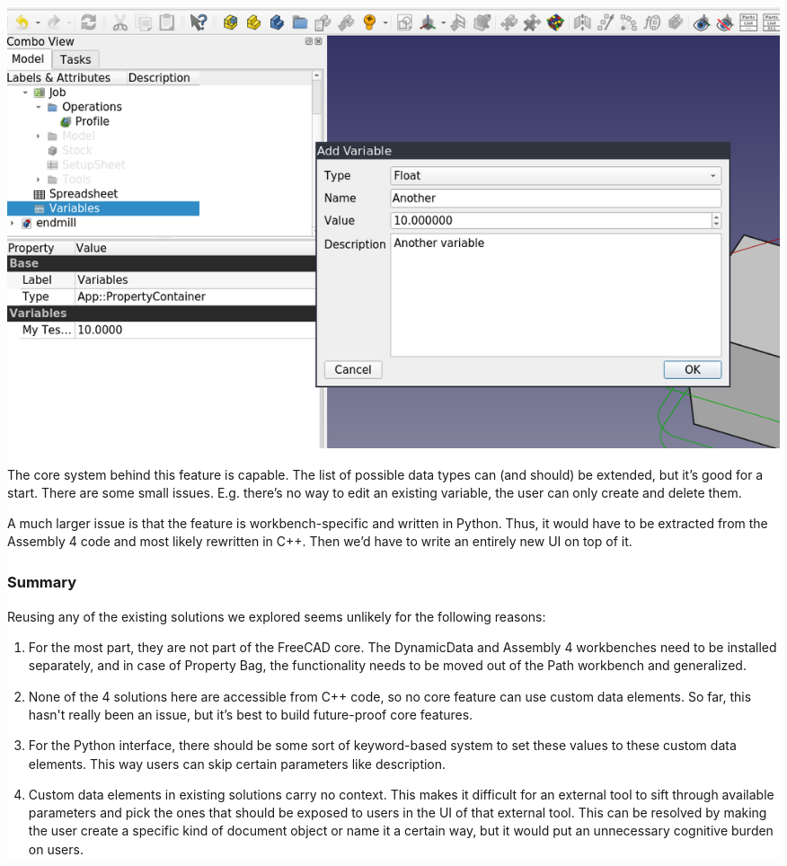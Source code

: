 ![UserData in Assembly 4](assembly4-user-data.png)


The core system behind this feature is capable. The list of possible data types can (and should) be extended, but it’s good for a start. There are some small issues. E.g. there’s no way to edit an existing variable, the user can only create and delete them.

A much larger issue is that the feature is workbench-specific and written in Python. Thus, it would have to be extracted from the Assembly 4 code and most likely rewritten in C++. Then we’d have to write an entirely new UI on top of it.

### Summary

Reusing any of the existing solutions we explored seems unlikely for the following reasons:

1. For the most part, they are not part of the FreeCAD core. The DynamicData and Assembly 4 workbenches need to be installed separately, and in case of Property Bag, the functionality needs to be moved out of the Path workbench and generalized.

2. None of the 4 solutions here are accessible from C++ code, so no core feature can use custom data elements. So far, this hasn't really been an issue, but it’s best to build future-proof core features.

3. For the Python interface, there should be some sort of keyword-based system to set these values to these custom data elements. This way users can skip certain parameters like description.

4. Custom data elements in existing solutions carry no context. This makes it difficult for an external tool to sift through available parameters and pick the ones that should be exposed to users in the UI of that external tool. This can be resolved by making the user create a specific kind of document object or name it a certain way, but it would put an unnecessary cognitive burden on users.

